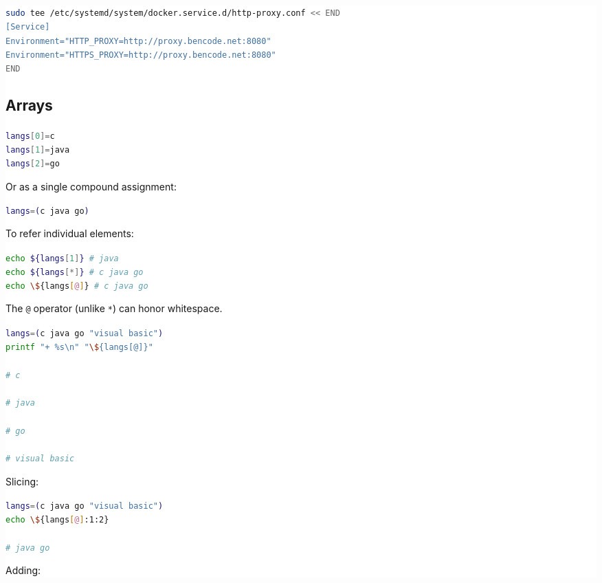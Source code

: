 ```bash
sudo tee /etc/systemd/system/docker.service.d/http-proxy.conf << END
[Service]
Environment="HTTP_PROXY=http://proxy.bencode.net:8080"
Environment="HTTPS_PROXY=http://proxy.bencode.net:8080"
END
```

## Arrays

```bash
langs[0]=c
langs[1]=java
langs[2]=go
```

Or as a single compound assignment:

```bash
langs=(c java go)
```

To refer individual elements:

```bash
echo ${langs[1]} # java
echo ${langs[*]} # c java go
echo \${langs[@]} # c java go
```

The `@` operator (unlike `*`) can honor whitespace.

```bash
langs=(c java go "visual basic")
printf "+ %s\n" "\${langs[@]}"

# c

# java

# go

# visual basic

```

Slicing:

```bash
langs=(c java go "visual basic")
echo \${langs[@]:1:2}

# java go

```

Adding:
